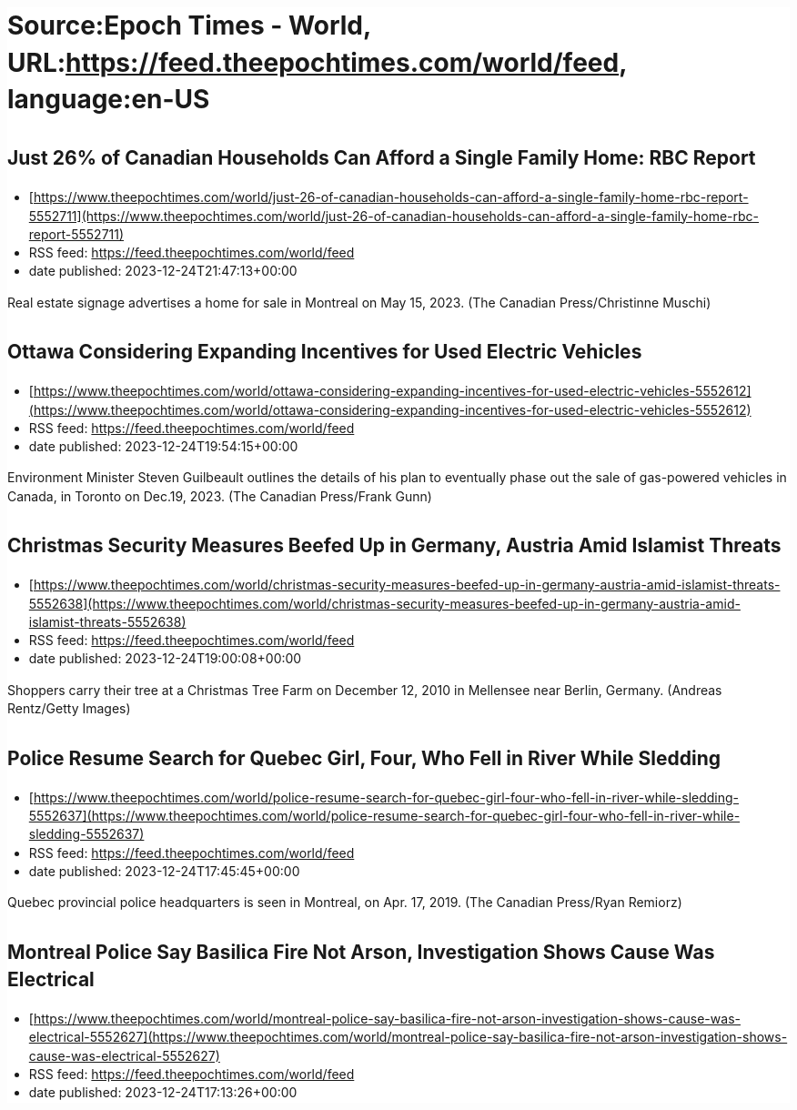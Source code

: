 # Source:Epoch Times - World, URL:https://feed.theepochtimes.com/world/feed, language:en-US

## Just 26% of Canadian Households Can Afford a Single Family Home: RBC Report
 - [https://www.theepochtimes.com/world/just-26-of-canadian-households-can-afford-a-single-family-home-rbc-report-5552711](https://www.theepochtimes.com/world/just-26-of-canadian-households-can-afford-a-single-family-home-rbc-report-5552711)
 - RSS feed: https://feed.theepochtimes.com/world/feed
 - date published: 2023-12-24T21:47:13+00:00

Real estate signage advertises a home for sale in Montreal on May 15, 2023. (The Canadian Press/Christinne Muschi)

## Ottawa Considering Expanding Incentives for Used Electric Vehicles
 - [https://www.theepochtimes.com/world/ottawa-considering-expanding-incentives-for-used-electric-vehicles-5552612](https://www.theepochtimes.com/world/ottawa-considering-expanding-incentives-for-used-electric-vehicles-5552612)
 - RSS feed: https://feed.theepochtimes.com/world/feed
 - date published: 2023-12-24T19:54:15+00:00

Environment Minister Steven Guilbeault outlines the details of his plan to eventually phase out the sale of gas-powered vehicles in Canada, in Toronto on Dec.19, 2023. (The Canadian Press/Frank Gunn)

## Christmas Security Measures Beefed Up in Germany, Austria Amid Islamist Threats
 - [https://www.theepochtimes.com/world/christmas-security-measures-beefed-up-in-germany-austria-amid-islamist-threats-5552638](https://www.theepochtimes.com/world/christmas-security-measures-beefed-up-in-germany-austria-amid-islamist-threats-5552638)
 - RSS feed: https://feed.theepochtimes.com/world/feed
 - date published: 2023-12-24T19:00:08+00:00

Shoppers carry their tree at a Christmas Tree Farm on December 12, 2010 in Mellensee near Berlin, Germany. (Andreas Rentz/Getty Images)

## Police Resume Search for Quebec Girl, Four, Who Fell in River While Sledding
 - [https://www.theepochtimes.com/world/police-resume-search-for-quebec-girl-four-who-fell-in-river-while-sledding-5552637](https://www.theepochtimes.com/world/police-resume-search-for-quebec-girl-four-who-fell-in-river-while-sledding-5552637)
 - RSS feed: https://feed.theepochtimes.com/world/feed
 - date published: 2023-12-24T17:45:45+00:00

Quebec provincial police headquarters is seen in Montreal, on  Apr. 17, 2019. (The Canadian Press/Ryan Remiorz)

## Montreal Police Say Basilica Fire Not Arson, Investigation Shows Cause Was Electrical
 - [https://www.theepochtimes.com/world/montreal-police-say-basilica-fire-not-arson-investigation-shows-cause-was-electrical-5552627](https://www.theepochtimes.com/world/montreal-police-say-basilica-fire-not-arson-investigation-shows-cause-was-electrical-5552627)
 - RSS feed: https://feed.theepochtimes.com/world/feed
 - date published: 2023-12-24T17:13:26+00:00
